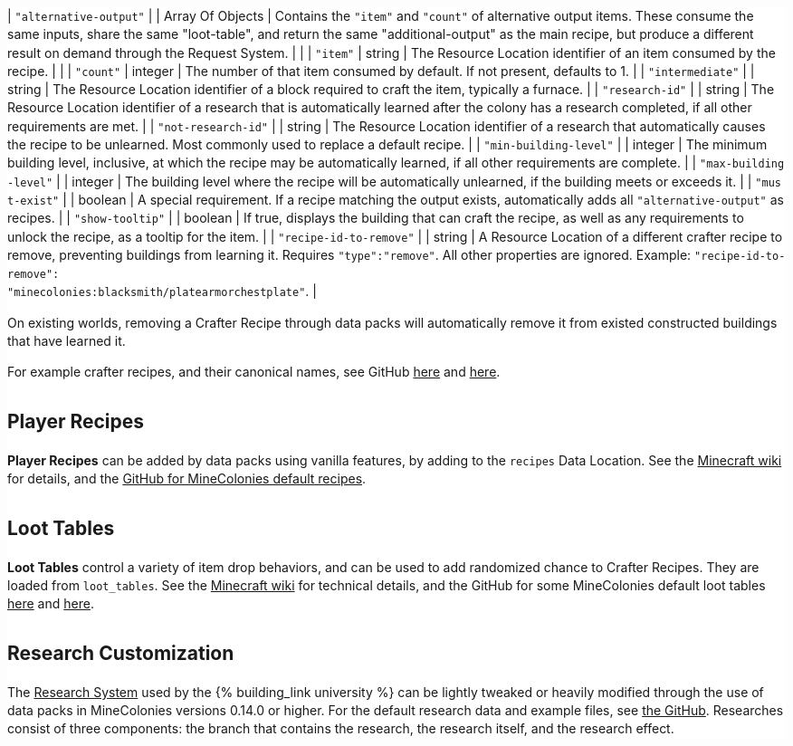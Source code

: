 | <code>"alternative-output"</code>  |                      | Array Of Objects | Contains the <code>"item"</code> and <code>"count"</code> of alternative output items. These consume the same inputs, share the same "loot-table", and return the same "additional-output" as the main recipe, but produce a different result on demand through the Request System. |
|                                    | <code>"item"</code>  | string           | The Resource Location identifier of an item consumed by the recipe.                                                                                                                                                                                                                 |
|                                    | <code>"count"</code> | integer          | The number of that item consumed by default. If not present, defaults to 1.                                                                                                                                                                                                         |
| <code>"intermediate"</code>        |                      | string           | The Resource Location identifier of a block required to craft the item, typically a furnace.                                                                                                                                                                                        |
| <code>"research-id"</code>         |                      | string           | The Resource Location identifier of a research that is automatically learned after the colony has a research completed, if all other requirements are met.                                                                                                                          |
| <code>"not-research-id"</code>     |                      | string           | The Resource Location identifier of a research that automatically causes the recipe to be unlearned. Most commonly used to replace a default recipe.                                                                                                                                |
| <code>"min-building-level"</code>  |                      | integer          | The minimum building level, inclusive, at which the recipe may be automatically learned, if all other requirements are complete.                                                                                                                                                    |
| <code>"max-building-level"</code>  |                      | integer          | The building level where the recipe will be automatically unlearned, if the building meets or exceeds it.                                                                                                                                                                           |
| <code>"must-exist"</code>          |                      | boolean          | A special requirement. If a recipe matching the output exists, automatically adds all <code>"alternative-output"</code> as recipes.                                                                                                                                                 |
| <code>"show-tooltip"</code>        |                      | boolean          | If true, displays the building that can craft the recipe, as well as any requirements to unlock the recipe, as a tooltip for the item.                                                                                                                                              |
| <code>"recipe-id-to-remove"</code> |                      | string           | A Resource Location of a different crafter recipe to remove, preventing buildings from learning it. Requires <code>"type":"remove"</code>. All other properties are ignored. Example: <code>"recipe-id-to-remove": "minecolonies:blacksmith/platearmorchestplate"</code>.           |

On existing worlds, removing a Crafter Recipe through data packs will automatically remove it from existed constructed buildings that have learned it.

For example crafter recipes, and their canonical names, see GitHub [here](https://github.com/ldtteam/minecolonies/tree/version/main/src/main/resources/data/minecolonies/crafterrecipes) and [here](https://github.com/ldtteam/minecolonies/tree/version/main/src/datagen/generated/minecolonies/data/minecolonies/crafterrecipes).

## Player Recipes

**Player Recipes** can be added by data packs using vanilla features, by adding to the <code>recipes</code> Data Location. See the [Minecraft wiki](https://minecraft.wiki/w/Recipe) for details, and the [GitHub for MineColonies default recipes](https://github.com/ldtteam/minecolonies/tree/version/main/src/main/resources/data/minecolonies/recipes).

## Loot Tables

**Loot Tables** control a variety of item drop behaviors, and can be used to add randomized chance to Crafter Recipes. They are loaded from <code>loot_tables</code>. See the [Minecraft wiki](https://minecraft.wiki/w/Loot_table) for technical details, and the GitHub for some MineColonies default loot tables [here](https://github.com/ldtteam/minecolonies/tree/version/main/src/main/resources/data/minecolonies/loot_tables) and [here](https://github.com/ldtteam/minecolonies/tree/version/main/src/datagen/generated/minecolonies/data/minecolonies/loot_tables).

## Research Customization

The [Research System](../../source/systems/research) used by the {% building_link university %}  can be lightly tweaked or heavily modified through the use of data packs in MineColonies versions 0.14.0 or higher. For the default research data and example files, see [the GitHub](https://github.com/ldtteam/minecolonies/tree/version/main/src/datagen/generated/minecolonies/data/minecolonies/researches). Researches consist of three components: the branch that contains the research, the research itself, and the research effect.
